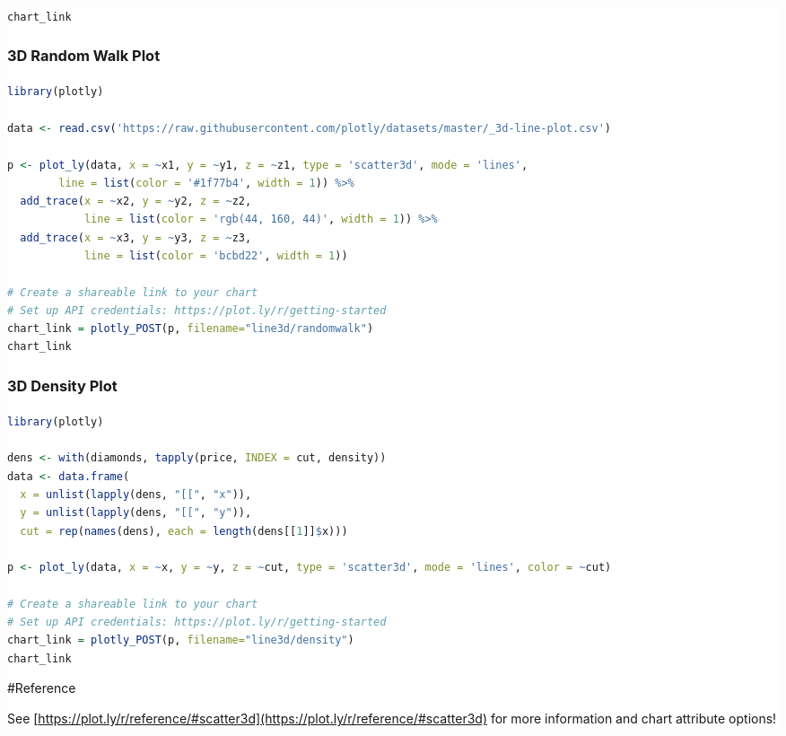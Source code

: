 ```r
chart_link
```

<iframe src="https://plot.ly/~RPlotBot/3926.embed" width="800" height="600" id="igraph" scrolling="no" seamless="seamless" frameBorder="0"> </iframe>

### 3D Random Walk Plot


```r
library(plotly)

data <- read.csv('https://raw.githubusercontent.com/plotly/datasets/master/_3d-line-plot.csv')

p <- plot_ly(data, x = ~x1, y = ~y1, z = ~z1, type = 'scatter3d', mode = 'lines',
        line = list(color = '#1f77b4', width = 1)) %>%
  add_trace(x = ~x2, y = ~y2, z = ~z2,
            line = list(color = 'rgb(44, 160, 44)', width = 1)) %>%
  add_trace(x = ~x3, y = ~y3, z = ~z3,
            line = list(color = 'bcbd22', width = 1))

# Create a shareable link to your chart
# Set up API credentials: https://plot.ly/r/getting-started
chart_link = plotly_POST(p, filename="line3d/randomwalk")
chart_link
```

<iframe src="https://plot.ly/~RPlotBot/3941.embed" width="800" height="600" id="igraph" scrolling="no" seamless="seamless" frameBorder="0"> </iframe>

### 3D Density Plot


```r
library(plotly)

dens <- with(diamonds, tapply(price, INDEX = cut, density))
data <- data.frame(
  x = unlist(lapply(dens, "[[", "x")),
  y = unlist(lapply(dens, "[[", "y")),
  cut = rep(names(dens), each = length(dens[[1]]$x)))

p <- plot_ly(data, x = ~x, y = ~y, z = ~cut, type = 'scatter3d', mode = 'lines', color = ~cut)

# Create a shareable link to your chart
# Set up API credentials: https://plot.ly/r/getting-started
chart_link = plotly_POST(p, filename="line3d/density")
chart_link
```

<iframe src="https://plot.ly/~RPlotBot/3943.embed" width="800" height="600" id="igraph" scrolling="no" seamless="seamless" frameBorder="0"> </iframe>

#Reference

See [https://plot.ly/r/reference/#scatter3d](https://plot.ly/r/reference/#scatter3d) for more information and chart attribute options!
